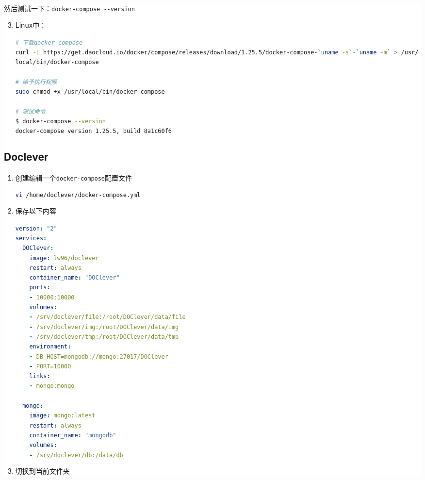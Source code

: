    然后测试一下：`docker-compose --version`

3. Linux中：

   ```bash
   # 下载docker-compose
   curl -L https://get.daocloud.io/docker/compose/releases/download/1.25.5/docker-compose-`uname -s`-`uname -m` > /usr/local/bin/docker-compose
   
   # 给予执行权限
   sudo chmod +x /usr/local/bin/docker-compose
   
   # 测试命令
   $ docker-compose --version
   docker-compose version 1.25.5, build 8a1c60f6
   ```

## Doclever

1. 创建编辑一个`docker-compose`配置文件

   ```bash
   vi /home/doclever/docker-compose.yml
   ```

2. 保存以下内容

   ```yml
   version: "2"
   services:
     DOClever:
       image: lw96/doclever
       restart: always
       container_name: "DOClever"
       ports:
       - 10000:10000
       volumes:
       - /srv/doclever/file:/root/DOClever/data/file
       - /srv/doclever/img:/root/DOClever/data/img
       - /srv/doclever/tmp:/root/DOClever/data/tmp
       environment:
       - DB_HOST=mongodb://mongo:27017/DOClever
       - PORT=10000
       links:
       - mongo:mongo
   
     mongo:
       image: mongo:latest
       restart: always
       container_name: "mongodb"
       volumes:
       - /srv/doclever/db:/data/db
   ```

3. 切换到当前文件夹
